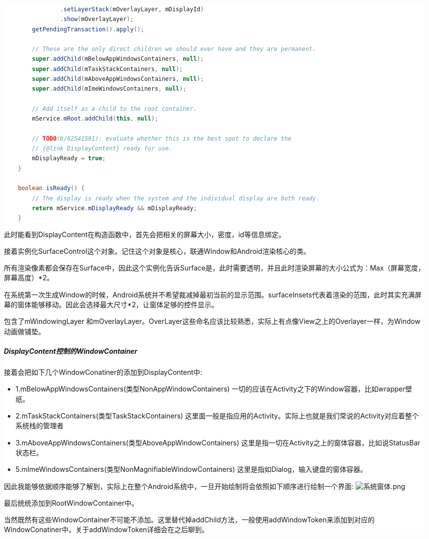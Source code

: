 ```java
                .setLayerStack(mOverlayLayer, mDisplayId)
                .show(mOverlayLayer);
        getPendingTransaction().apply();

        // These are the only direct children we should ever have and they are permanent.
        super.addChild(mBelowAppWindowsContainers, null);
        super.addChild(mTaskStackContainers, null);
        super.addChild(mAboveAppWindowsContainers, null);
        super.addChild(mImeWindowsContainers, null);

        // Add itself as a child to the root container.
        mService.mRoot.addChild(this, null);

        // TODO(b/62541591): evaluate whether this is the best spot to declare the
        // {@link DisplayContent} ready for use.
        mDisplayReady = true;
    }

    boolean isReady() {
        // The display is ready when the system and the individual display are both ready.
        return mService.mDisplayReady && mDisplayReady;
    }
```
此时能看到DisplayContent在构造函数中，首先会把相关的屏幕大小，密度，id等信息绑定。

接着实例化SurfaceControl这个对象。记住这个对象是核心，联通Window和Android渲染核心的类。

所有渲染像素都会保存在Surface中，因此这个实例化告诉Surface是，此时需要透明，并且此时渲染屏幕的大小公式为：Max（屏幕宽度，屏幕高度）*2。

在系统第一次生成Window的时候，Android系统并不希望裁减掉最初当前的显示范围。surfaceInsets代表着渲染的范围，此时其实充满屏幕的窗体能够移动。因此会选择最大尺寸*2，让窗体足够的控件显示。

包含了mWindowingLayer 和mOverlayLayer。OverLayer这些命名应该比较熟悉，实际上有点像View之上的Overlayer一样，为Window动画做铺垫。

##### DisplayContent控制的WindowContainer
接着会把如下几个WindowConatiner的添加到DisplayContent中:
- 1.mBelowAppWindowsContainers(类型NonAppWindowContainers)
一切的应该在Activity之下的Window容器，比如wrapper壁纸。

- 2.mTaskStackContainers(类型TaskStackContainers)
这里面一般是指应用的Activity。实际上也就是我们常说的Activity对应着整个系统栈的管理者

- 3.mAboveAppWindowsContainers(类型AboveAppWindowContainers)
这里是指一切在Activity之上的窗体容器，比如说StatusBar状态栏。

- 5.mImeWindowsContainers(类型NonMagnifiableWindowContainers)
这里是指如Dialog，输入键盘的窗体容器。

因此我能够依据顺序能够了解到，实际上在整个Android系统中，一旦开始绘制将会依照如下顺序进行绘制一个界面:
![系统窗体.png](https://upload-images.jianshu.io/upload_images/9880421-33a1fed7ec30fedb.png?imageMogr2/auto-orient/strip%7CimageView2/2/w/1240)

最后统统添加到RootWindowContainer中。


当然既然有这些WindowContainer不可能不添加。这里替代掉addChild方法，一般使用addWindowToken来添加到对应的WindowConatiner中。关于addWindowToken详细会在之后聊到。
